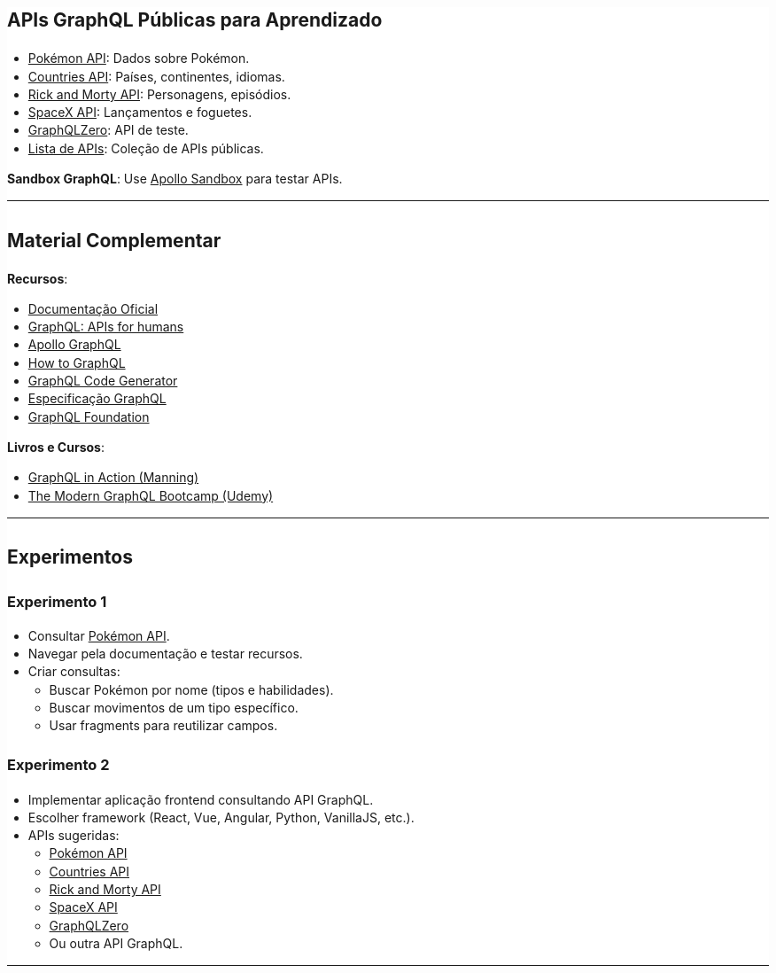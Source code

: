 
## APIs GraphQL Públicas para Aprendizado
- [Pokémon API](https://graphqlpokemon.favware.tech/v8): Dados sobre Pokémon.
- [Countries API](https://countries.trevorblades.com/): Países, continentes, idiomas.
- [Rick and Morty API](https://rickandmortyapi.com/graphql): Personagens, episódios.
- [SpaceX API](https://api.spacex.land/graphql/): Lançamentos e foguetes.
- [GraphQLZero](https://graphqlzero.almansi.me/): API de teste.
- [Lista de APIs](https://github.com/APIs-guru/graphql-apis): Coleção de APIs públicas.

**Sandbox GraphQL**: Use [Apollo Sandbox](https://studio.apollographql.com/sandbox/explorer) para testar APIs.

---

## Material Complementar
**Recursos**:
- [Documentação Oficial](https://graphql.org/)
- [GraphQL: APIs for humans](https://graphql.com/)
- [Apollo GraphQL](https://www.apollographql.com/docs/)
- [How to GraphQL](https://www.howtographql.com/)
- [GraphQL Code Generator](https://www.graphql-code-generator.com/)
- [Especificação GraphQL](https://graphql.github.io/graphql-spec/)
- [GraphQL Foundation](https://foundation.graphql.org/)

**Livros e Cursos**:
- [GraphQL in Action (Manning)](https://www.manning.com/books/graphql-in-action)
- [The Modern GraphQL Bootcamp (Udemy)](https://www.udemy.com/course/graphql-bootcamp/)

---

## Experimentos

### Experimento 1
- Consultar [Pokémon API](https://graphqlpokemon.favware.tech/v8).
- Navegar pela documentação e testar recursos.
- Criar consultas:
  - Buscar Pokémon por nome (tipos e habilidades).
  - Buscar movimentos de um tipo específico.
  - Usar fragments para reutilizar campos.

### Experimento 2
- Implementar aplicação frontend consultando API GraphQL.
- Escolher framework (React, Vue, Angular, Python, VanillaJS, etc.).
- APIs sugeridas:
  - [Pokémon API](https://github.com/favware/graphql-pokemon)
  - [Countries API](https://github.com/trevorblades/countries)
  - [Rick and Morty API](https://rickandmortyapi.com/documentation)
  - [SpaceX API](https://studio.apollographql.com/public/SpaceX-pxxbxen/variant/current/home)
  - [GraphQLZero](https://graphqlzero.almansi.me/)
  - Ou outra API GraphQL.

---